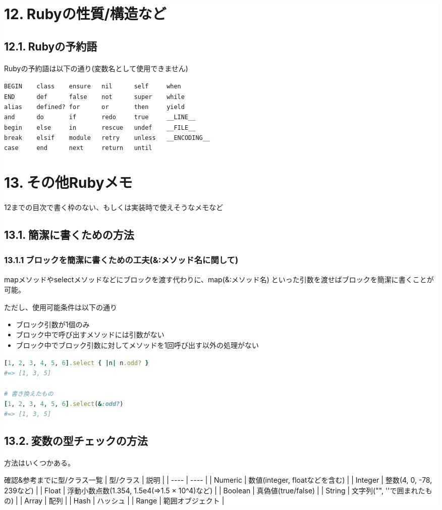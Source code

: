 # 12. Rubyの性質/構造など


## 12.1. Rubyの予約語
Rubyの予約語は以下の通り(変数名として使用できません)
```
BEGIN    class    ensure   nil      self     when
END      def      false    not      super    while
alias    defined? for      or       then     yield
and      do       if       redo     true     __LINE__
begin    else     in       rescue   undef    __FILE__
break    elsif    module   retry    unless   __ENCODING__
case     end      next     return   until
```



# 13. その他Rubyメモ
12までの目次で書く枠のない、もしくは実装時で使えそうなメモなど


## 13.1. 簡潔に書くための方法
### 13.1.1 ブロックを簡潔に書くための工夫(&:メソッド名に関して)
mapメソッドやselectメソッドなどにブロックを渡す代わりに、map(&:メソッド名) といった引数を渡せばブロックを簡潔に書くことが可能。

ただし、使用可能条件は以下の通り
- ブロック引数が1個のみ
- ブロック中で呼び出すメソッドには引数がない
- ブロック中でブロック引数に対してメソッドを1回呼び出す以外の処理がない

```rb
[1, 2, 3, 4, 5, 6].select { |n| n.odd? }
#=> [1, 3, 5]

# 書き換えたもの
[1, 2, 3, 4, 5, 6].select(&:odd?)
#=> [1, 3, 5]
```


## 13.2. 変数の型チェックの方法
方法はいくつかある。

確認&参考までに型/クラス一覧
| 型/クラス | 説明 |
| ---- | ---- |
| Numeric | 数値(integer, floatなどを含む) |
| Integer | 整数(4, 0, -78, 239など) |
| Float | 浮動小数点数(1.354, 1.5e4(=>1.5 × 10^4)など) |
| Boolean | 真偽値(true/false) |
| String | 文字列("", ''で囲まれたもの) |
| Array | 配列 |
| Hash | ハッシュ |
| Range | 範囲オブジェクト |
